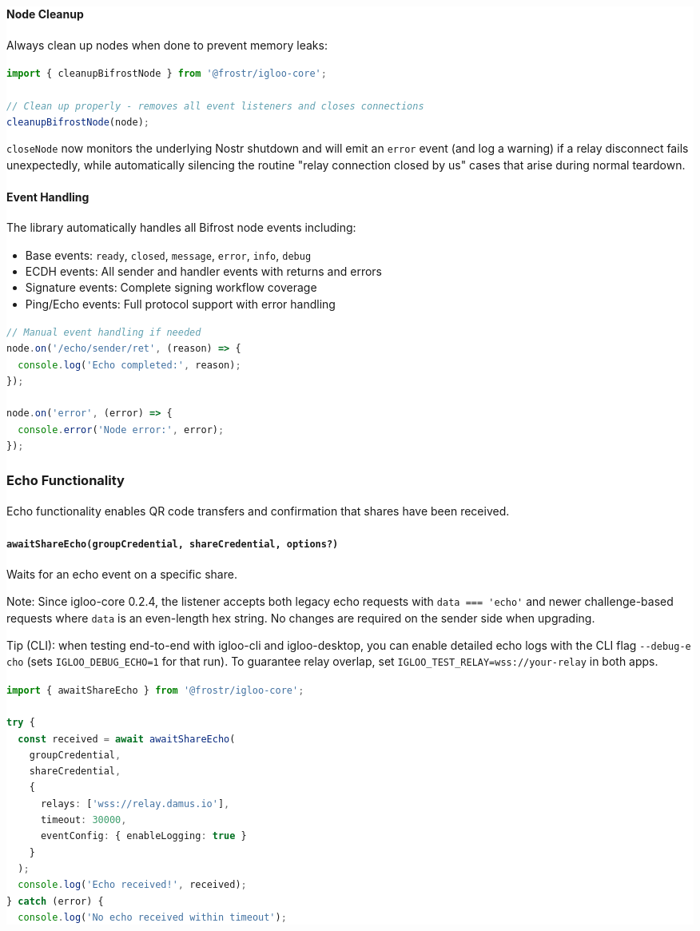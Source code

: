 #### Node Cleanup

Always clean up nodes when done to prevent memory leaks:

```typescript
import { cleanupBifrostNode } from '@frostr/igloo-core';

// Clean up properly - removes all event listeners and closes connections
cleanupBifrostNode(node);
```

`closeNode` now monitors the underlying Nostr shutdown and will emit an `error` event (and log a warning) if a relay disconnect fails unexpectedly, while automatically silencing the routine "relay connection closed by us" cases that arise during normal teardown.

#### Event Handling

The library automatically handles all Bifrost node events including:
- Base events: `ready`, `closed`, `message`, `error`, `info`, `debug`
- ECDH events: All sender and handler events with returns and errors
- Signature events: Complete signing workflow coverage
- Ping/Echo events: Full protocol support with error handling

```typescript
// Manual event handling if needed
node.on('/echo/sender/ret', (reason) => {
  console.log('Echo completed:', reason);
});

node.on('error', (error) => {
  console.error('Node error:', error);
});
```

### Echo Functionality

Echo functionality enables QR code transfers and confirmation that shares have been received.

#### `awaitShareEcho(groupCredential, shareCredential, options?)`

Waits for an echo event on a specific share.

Note: Since igloo-core 0.2.4, the listener accepts both legacy echo requests
with `data === 'echo'` and newer challenge-based requests where `data` is an
even-length hex string. No changes are required on the sender side when
upgrading.

Tip (CLI): when testing end-to-end with igloo-cli and igloo-desktop, you can enable detailed echo logs with the CLI flag `--debug-echo` (sets `IGLOO_DEBUG_ECHO=1` for that run). To guarantee relay overlap, set `IGLOO_TEST_RELAY=wss://your-relay` in both apps.

```typescript
import { awaitShareEcho } from '@frostr/igloo-core';

try {
  const received = await awaitShareEcho(
    groupCredential,
    shareCredential,
    {
      relays: ['wss://relay.damus.io'],
      timeout: 30000,
      eventConfig: { enableLogging: true }
    }
  );
  console.log('Echo received!', received);
} catch (error) {
  console.log('No echo received within timeout');
```